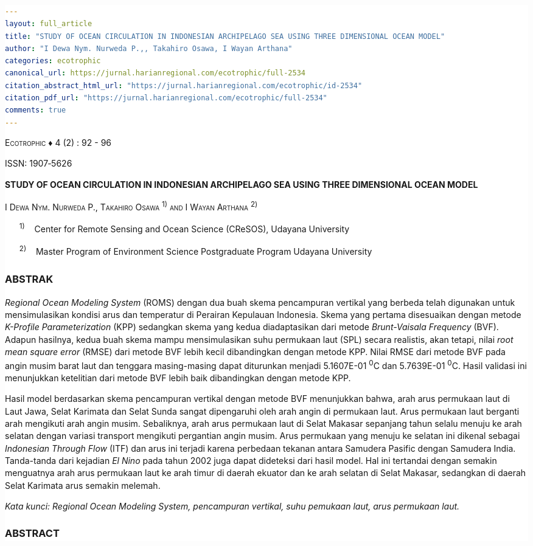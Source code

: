 ```yaml
---
layout: full_article
title: "STUDY OF OCEAN CIRCULATION IN INDONESIAN ARCHIPELAGO SEA USING THREE DIMENSIONAL OCEAN MODEL"
author: "I Dewa Nym. Nurweda P.,, Takahiro Osawa, I Wayan Arthana"
categories: ecotrophic
canonical_url: https://jurnal.harianregional.com/ecotrophic/full-2534 
citation_abstract_html_url: "https://jurnal.harianregional.com/ecotrophic/id-2534"
citation_pdf_url: "https://jurnal.harianregional.com/ecotrophic/full-2534"  
comments: true
---
```


<p><span class="font12" style="font-variant:small-caps;">Ecotrophic</span><span class="font12"> ♦ </span><span class="font6">4 (2) : 92 - 96</span></p>
<p><span class="font6">ISSN: 1907‐5626</span></p>
<p><span class="font12" style="font-weight:bold;">STUDY OF OCEAN CIRCULATION IN INDONESIAN ARCHIPELAGO SEA USING THREE DIMENSIONAL OCEAN MODEL</span></p>
<p><span class="font2" style="font-variant:small-caps;">I Dewa Nym. Nurweda P., Takahiro Osawa <sup>1)</sup> and I Wayan Arthana <sup>2</sup></span><span class="font11"><sup>)</sup></span></p>
<ul style="list-style:none;"><li>
<p><span class="font10"><sup>1)</sup> &nbsp;&nbsp;&nbsp;Center for Remote Sensing and Ocean Science (CReSOS), Udayana University</span></p></li>
<li>
<p><span class="font10"><sup>2)</sup> &nbsp;&nbsp;&nbsp;Master Program of Environment Science Postgraduate Program Udayana University</span></p></li></ul><a name="caption1"></a>
<h3><a name="bookmark0"></a><span class="font11" style="font-weight:bold;"><a name="bookmark1"></a>ABSTRAK</span></h3>
<p><span class="font11" style="font-style:italic;">Regional Ocean Modeling System</span><span class="font11"> (ROMS) dengan dua buah skema pencampuran vertikal yang berbeda telah digunakan untuk mensimulasikan kondisi arus dan temperatur di Perairan Kepulauan Indonesia. Skema yang pertama disesuaikan dengan metode </span><span class="font11" style="font-style:italic;">K-Profile Parameterization</span><span class="font11"> (KPP) sedangkan skema yang kedua diadaptasikan dari metode </span><span class="font11" style="font-style:italic;">Brunt-Vaisala Frequency</span><span class="font11"> (BVF). Adapun hasilnya, kedua buah skema mampu mensimulasikan suhu permukaan laut (SPL) secara realistis, akan tetapi, nilai </span><span class="font11" style="font-style:italic;">root mean square error</span><span class="font11"> (RMSE) dari metode BVF lebih kecil dibandingkan dengan metode KPP. Nilai RMSE dari metode BVF pada angin musim barat laut dan tenggara masing-masing dapat diturunkan menjadi 5.1607E-01 <sup>0</sup>C dan 5.7639E-01 <sup>0</sup>C. Hasil validasi ini menunjukkan ketelitian dari metode BVF lebih baik dibandingkan dengan metode KPP.</span></p>
<p><span class="font11">Hasil model berdasarkan skema pencampuran vertikal dengan metode BVF menunjukkan bahwa, arah arus permukaan laut di Laut Jawa, Selat Karimata dan Selat Sunda sangat dipengaruhi oleh arah angin di permukaan laut. Arus permukaan laut berganti arah mengikuti arah angin musim. Sebaliknya, arah arus permukaan laut di Selat Makasar sepanjang tahun selalu menuju ke arah selatan dengan variasi transport mengikuti pergantian angin musim. Arus permukaan yang menuju ke selatan ini dikenal sebagai </span><span class="font11" style="font-style:italic;">Indonesian Through Flow</span><span class="font11"> (ITF) dan arus ini terjadi karena perbedaan tekanan antara Samudera Pasific dengan Samudera India. Tanda-tanda dari kejadian </span><span class="font11" style="font-style:italic;">El Nino</span><span class="font11"> pada tahun 2002 juga dapat dideteksi dari hasil model. Hal ini tertandai dengan semakin menguatnya arah arus permukaan laut ke arah timur di daerah ekuator dan ke arah selatan di Selat Makasar, sedangkan di daerah Selat Karimata arus semakin melemah.</span></p>
<p><span class="font11" style="font-style:italic;">Kata kunci: Regional Ocean Modeling System, pencampuran vertikal, suhu pemukaan laut, arus permukaan laut.</span></p>
<h3><a name="bookmark2"></a><span class="font11" style="font-weight:bold;"><a name="bookmark3"></a>ABSTRACT</span></h3>